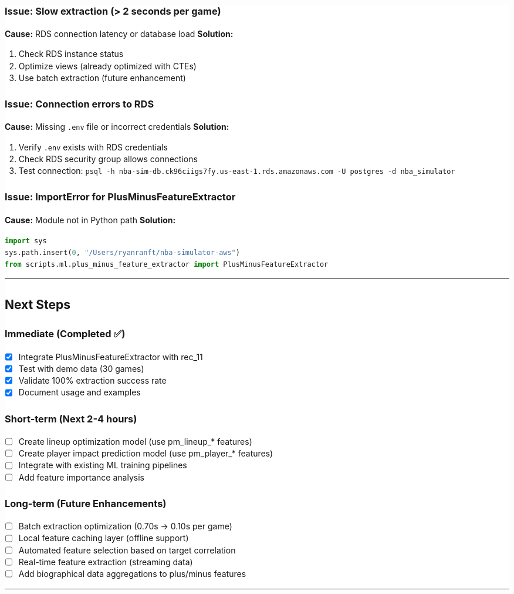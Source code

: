 ### Issue: Slow extraction (> 2 seconds per game)

**Cause:** RDS connection latency or database load
**Solution:**
1. Check RDS instance status
2. Optimize views (already optimized with CTEs)
3. Use batch extraction (future enhancement)

### Issue: Connection errors to RDS

**Cause:** Missing `.env` file or incorrect credentials
**Solution:**
1. Verify `.env` exists with RDS credentials
2. Check RDS security group allows connections
3. Test connection: `psql -h nba-sim-db.ck96ciigs7fy.us-east-1.rds.amazonaws.com -U postgres -d nba_simulator`

### Issue: ImportError for PlusMinusFeatureExtractor

**Cause:** Module not in Python path
**Solution:**
```python
import sys
sys.path.insert(0, "/Users/ryanranft/nba-simulator-aws")
from scripts.ml.plus_minus_feature_extractor import PlusMinusFeatureExtractor
```

---

## Next Steps

### Immediate (Completed ✅)

- [x] Integrate PlusMinusFeatureExtractor with rec_11
- [x] Test with demo data (30 games)
- [x] Validate 100% extraction success rate
- [x] Document usage and examples

### Short-term (Next 2-4 hours)

- [ ] Create lineup optimization model (use pm_lineup_* features)
- [ ] Create player impact prediction model (use pm_player_* features)
- [ ] Integrate with existing ML training pipelines
- [ ] Add feature importance analysis

### Long-term (Future Enhancements)

- [ ] Batch extraction optimization (0.70s → 0.10s per game)
- [ ] Local feature caching layer (offline support)
- [ ] Automated feature selection based on target correlation
- [ ] Real-time feature extraction (streaming data)
- [ ] Add biographical data aggregations to plus/minus features

---